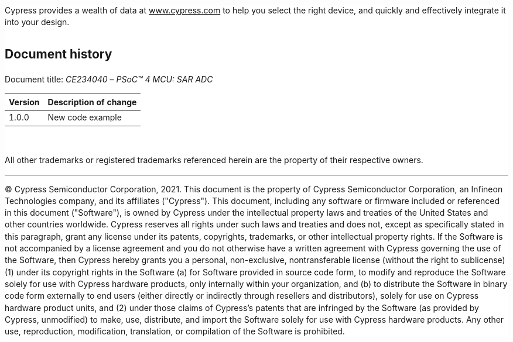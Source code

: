 Cypress provides a wealth of data at www.cypress.com to help you select the right device, and quickly and effectively integrate it into your design.

## Document history

Document title: *CE234040* – *PSoC&trade; 4 MCU: SAR ADC*

| Version | Description of change |
| ------- | --------------------- |
| 1.0.0   | New code example      |

<br>

All other trademarks or registered trademarks referenced herein are the property of their respective owners.

-------------------------------------------------------------------------------

© Cypress Semiconductor Corporation, 2021. This document is the property of Cypress Semiconductor Corporation, an Infineon Technologies company, and its affiliates ("Cypress").  This document, including any software or firmware included or referenced in this document ("Software"), is owned by Cypress under the intellectual property laws and treaties of the United States and other countries worldwide.  Cypress reserves all rights under such laws and treaties and does not, except as specifically stated in this paragraph, grant any license under its patents, copyrights, trademarks, or other intellectual property rights.  If the Software is not accompanied by a license agreement and you do not otherwise have a written agreement with Cypress governing the use of the Software, then Cypress hereby grants you a personal, non-exclusive, nontransferable license (without the right to sublicense) (1) under its copyright rights in the Software (a) for Software provided in source code form, to modify and reproduce the Software solely for use with Cypress hardware products, only internally within your organization, and (b) to distribute the Software in binary code form externally to end users (either directly or indirectly through resellers and distributors), solely for use on Cypress hardware product units, and (2) under those claims of Cypress’s patents that are infringed by the Software (as provided by Cypress, unmodified) to make, use, distribute, and import the Software solely for use with Cypress hardware products.  Any other use, reproduction, modification, translation, or compilation of the Software is prohibited.
<br>